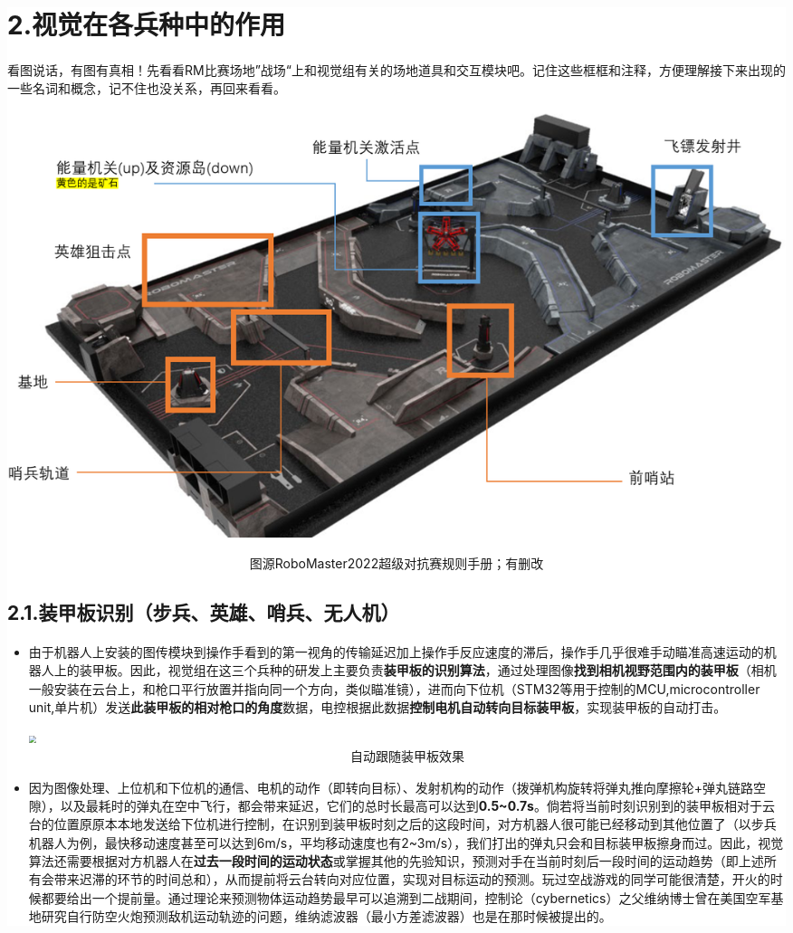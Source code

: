 

# 2.视觉在各兵种中的作用

看图说话，有图有真相！先看看RM比赛场地”战场“上和视觉组有关的场地道具和交互模块吧。记住这些框框和注释，方便理解接下来出现的一些名词和概念，记不住也没关系，再回来看看。

![](Image_base\RMBF.png)

<center>图源RoboMaster2022超级对抗赛规则手册；有删改</center>



## 2.1.装甲板识别（步兵、英雄、哨兵、无人机）

- 由于机器人上安装的图传模块到操作手看到的第一视角的传输延迟加上操作手反应速度的滞后，操作手几乎很难手动瞄准高速运动的机器人上的装甲板。因此，视觉组在这三个兵种的研发上主要负责**装甲板的识别算法**，通过处理图像**找到相机视野范围内的装甲板**（相机一般安装在云台上，和枪口平行放置并指向同一个方向，类似瞄准镜），进而向下位机（STM32等用于控制的MCU,microcontroller unit,单片机）发送**此装甲板的相对枪口的角度**数据，电控根据此数据**控制电机自动转向目标装甲板**，实现装甲板的自动打击。

  <img src="Image_base\autoaim.gif" style="zoom:50%;" />

  <center>自动跟随装甲板效果</center>

- 因为图像处理、上位机和下位机的通信、电机的动作（即转向目标）、发射机构的动作（拨弹机构旋转将弹丸推向摩擦轮+弹丸链路空隙），以及最耗时的弹丸在空中飞行，都会带来延迟，它们的总时长最高可以达到**0.5~0.7s**。倘若将当前时刻识别到的装甲板相对于云台的位置原原本本地发送给下位机进行控制，在识别到装甲板时刻之后的这段时间，对方机器人很可能已经移动到其他位置了（以步兵机器人为例，最快移动速度甚至可以达到6m/s，平均移动速度也有2~3m/s），我们打出的弹丸只会和目标装甲板擦身而过。因此，视觉算法还需要根据对方机器人在**过去一段时间的运动状态**或掌握其他的先验知识，预测对手在当前时刻后一段时间的运动趋势（即上述所有会带来迟滞的环节的时间总和），从而提前将云台转向对应位置，实现对目标运动的预测。玩过空战游戏的同学可能很清楚，开火的时候都要给出一个提前量。通过理论来预测物体运动趋势最早可以追溯到二战期间，控制论（cybernetics）之父维纳博士曾在美国空军基地研究自行防空火炮预测敌机运动轨迹的问题，维纳滤波器（最小方差滤波器）也是在那时候被提出的。


